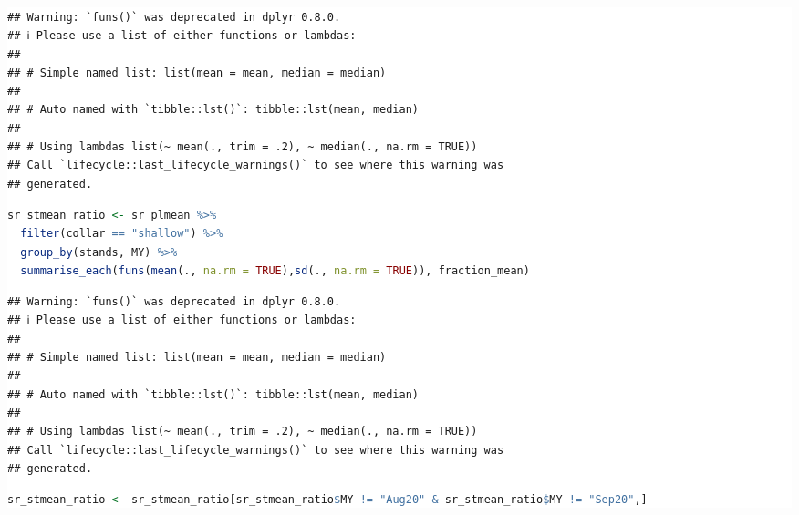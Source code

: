     ## Warning: `funs()` was deprecated in dplyr 0.8.0.
    ## ℹ Please use a list of either functions or lambdas:
    ## 
    ## # Simple named list: list(mean = mean, median = median)
    ## 
    ## # Auto named with `tibble::lst()`: tibble::lst(mean, median)
    ## 
    ## # Using lambdas list(~ mean(., trim = .2), ~ median(., na.rm = TRUE))
    ## Call `lifecycle::last_lifecycle_warnings()` to see where this warning was
    ## generated.

``` r
sr_stmean_ratio <- sr_plmean %>%
  filter(collar == "shallow") %>%
  group_by(stands, MY) %>%
  summarise_each(funs(mean(., na.rm = TRUE),sd(., na.rm = TRUE)), fraction_mean)
```

    ## Warning: `funs()` was deprecated in dplyr 0.8.0.
    ## ℹ Please use a list of either functions or lambdas:
    ## 
    ## # Simple named list: list(mean = mean, median = median)
    ## 
    ## # Auto named with `tibble::lst()`: tibble::lst(mean, median)
    ## 
    ## # Using lambdas list(~ mean(., trim = .2), ~ median(., na.rm = TRUE))
    ## Call `lifecycle::last_lifecycle_warnings()` to see where this warning was
    ## generated.

``` r
sr_stmean_ratio <- sr_stmean_ratio[sr_stmean_ratio$MY != "Aug20" & sr_stmean_ratio$MY != "Sep20",]
```
